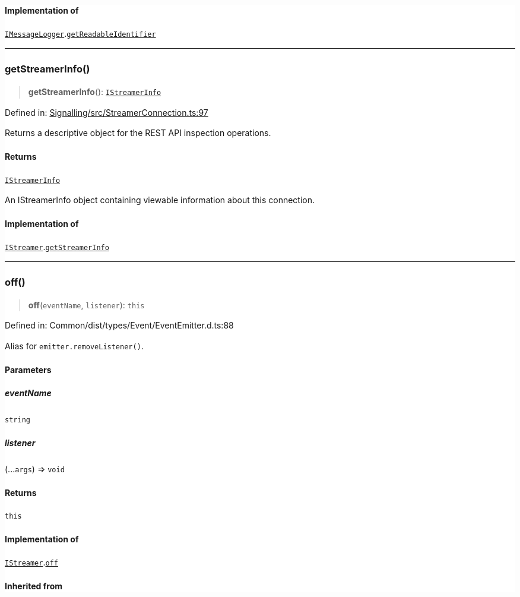 #### Implementation of

[`IMessageLogger`](../../LoggingUtils/interfaces/IMessageLogger.md).[`getReadableIdentifier`](../../LoggingUtils/interfaces/IMessageLogger.md#getreadableidentifier)

***

### getStreamerInfo()

> **getStreamerInfo**(): [`IStreamerInfo`](../../StreamerRegistry/interfaces/IStreamerInfo.md)

Defined in: [Signalling/src/StreamerConnection.ts:97](https://github.com/mcottontensor/PixelStreamingInfrastructure/blob/1c2e89b140492a0711bcb88268b18a037a27dc45/Signalling/src/StreamerConnection.ts#L97)

Returns a descriptive object for the REST API inspection operations.

#### Returns

[`IStreamerInfo`](../../StreamerRegistry/interfaces/IStreamerInfo.md)

An IStreamerInfo object containing viewable information about this connection.

#### Implementation of

[`IStreamer`](../../StreamerRegistry/interfaces/IStreamer.md).[`getStreamerInfo`](../../StreamerRegistry/interfaces/IStreamer.md#getstreamerinfo)

***

### off()

> **off**(`eventName`, `listener`): `this`

Defined in: Common/dist/types/Event/EventEmitter.d.ts:88

Alias for `emitter.removeListener()`.

#### Parameters

##### eventName

`string`

##### listener

(...`args`) => `void`

#### Returns

`this`

#### Implementation of

[`IStreamer`](../../StreamerRegistry/interfaces/IStreamer.md).[`off`](../../StreamerRegistry/interfaces/IStreamer.md#off)

#### Inherited from
